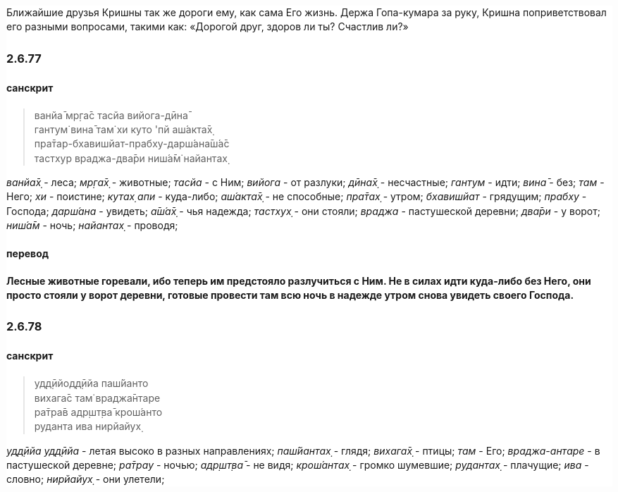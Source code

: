 Ближайшие друзья Кришны так же дороги ему, как сама Его жизнь. Держа Гопа-кумара за руку, Кришна поприветствовал его разными вопросами, такими как: «Дорогой друг, здоров ли ты? Счастлив ли?»

### 2.6.77

#### санскрит

> ванйа̄ мр̣га̄с тасйа вийога-дӣна̄<br/>
> гантум̇ вина̄ там̇ хи куто 'пй аш́акта̄х̣<br/>
> пра̄тар-бхавишйат-прабху-дарш́ана̄ш́а̄с<br/>
> тастхур враджа-два̄ри ниш́а̄м̇ найантах̣

_ванйа̄х̣_ - леса;
_мр̣га̄х̣_ - животные;
_тасйа_ - с Ним;
_вийога_ - от разлуки;
_дӣна̄х̣_ - несчастные;
_гантум_ - идти;
_вина̄_ - без;
_там_ - Него;
_хи_ - поистине;
_кутах̣ апи_ - куда-либо;
_аш́акта̄х̣_ - не способные;
_пра̄тах̣_ - утром;
_бхавишйат_ - грядущим;
_прабху_ - Господа;
_дарш́ана_ - увидеть;
_а̄ш́а̄х̣_ - чья надежда;
_тастхух̣_ - они стояли;
_враджа_ - пастушеской деревни;
_два̄ри_ - у ворот;
_ниш́а̄м_ - ночь;
_найантах̣_ - проводя;

#### перевод

**Лесные животные горевали, ибо теперь им предстояло разлучиться с Ним. Не в силах идти куда-либо без Него, они просто стояли у ворот деревни, готовые провести там всю ночь в надежде утром снова увидеть своего Господа.**

### 2.6.78

#### санскрит

> уд̣д̣ӣйод̣д̣ӣйа паш́йанто<br/>
> вихага̄с там̇ враджа̄нтаре<br/>
> ра̄тра̄в адр̣шт̣ва̄ крош́анто<br/>
> руданта ива нирйайух̣

_уд̣д̣ӣйа уд̣д̣ӣйа_ - летая высоко в разных направлениях;
_паш́йантах̣_ - глядя;
_вихага̄х̣_ - птицы;
_там_ - Его;
_враджа-антаре_ - в пастушеской деревне;
_ра̄трау_ - ночью;
_адр̣шт̣ва̄_ - не видя;
_крош́антах̣_ - громко шумевшие;
_рудантах̣_ - плачущие;
_ива_ - словно;
_нирйайух̣_ - они улетели;
